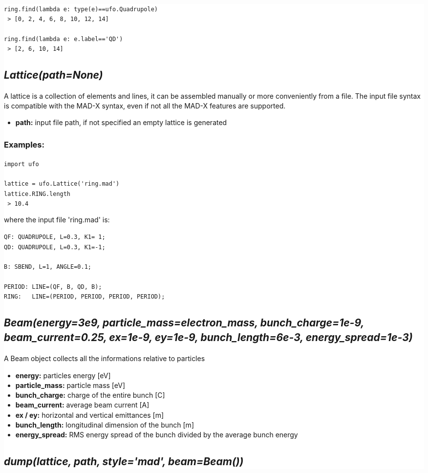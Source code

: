 ```
ring.find(lambda e: type(e)==ufo.Quadrupole)
 > [0, 2, 4, 6, 8, 10, 12, 14]

ring.find(lambda e: e.label=='QD')
 > [2, 6, 10, 14]
```

## _Lattice(path=None)_

A lattice is a collection of elements and lines, it can be assembled manually or more conveniently from a file.
The input file syntax is compatible with the MAD-X syntax, even if not all the MAD-X features are supported.

* **path:** input file path, if not specified an empty lattice is generated

### Examples:
```
import ufo

lattice = ufo.Lattice('ring.mad')
lattice.RING.length
 > 10.4
```

where the input file 'ring.mad' is:
```
QF: QUADRUPOLE, L=0.3, K1= 1;
QD: QUADRUPOLE, L=0.3, K1=-1;

B: SBEND, L=1, ANGLE=0.1;

PERIOD: LINE=(QF, B, QD, B);
RING:   LINE=(PERIOD, PERIOD, PERIOD, PERIOD);
```

## _Beam(energy=3e9, particle_mass=electron_mass, bunch_charge=1e-9, beam_current=0.25, ex=1e-9, ey=1e-9, bunch_length=6e-3, energy_spread=1e-3)_

A Beam object collects all the informations relative to particles

* **energy:**        particles energy [eV]
* **particle_mass:** particle mass [eV]
* **bunch_charge:**  charge of the entire bunch [C]
* **beam_current:**  average beam current [A]
* **ex / ey:**       horizontal and vertical emittances [m]
* **bunch_length:**  longitudinal dimension of the bunch [m]
* **energy_spread:** RMS energy spread of the bunch divided by the average bunch energy

## _dump(lattice, path, style='mad', beam=Beam())_
